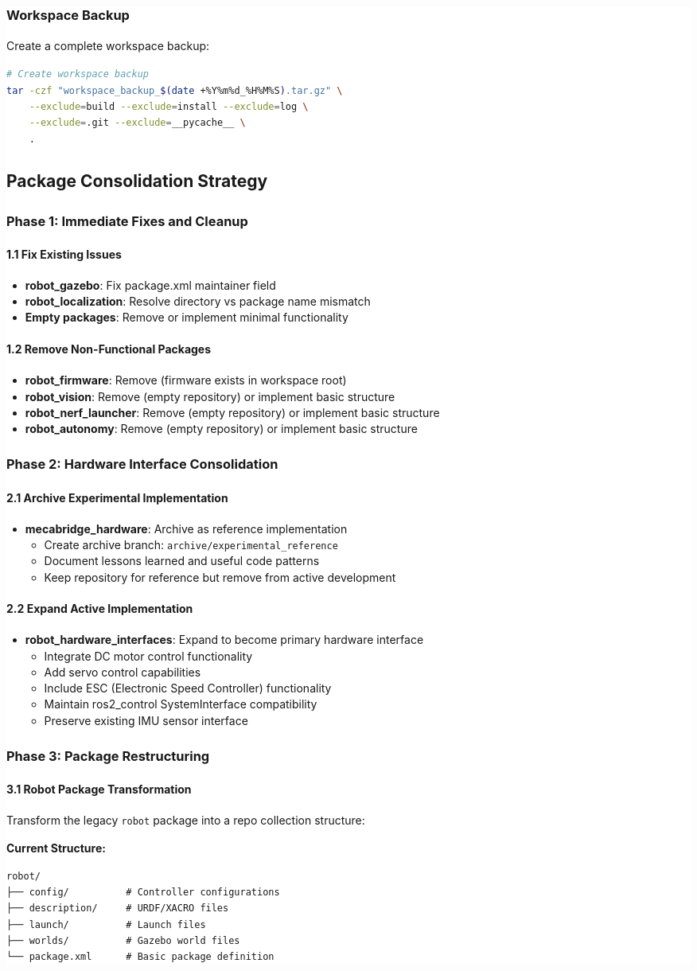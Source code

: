 ### Workspace Backup

Create a complete workspace backup:
```bash
# Create workspace backup
tar -czf "workspace_backup_$(date +%Y%m%d_%H%M%S).tar.gz" \
    --exclude=build --exclude=install --exclude=log \
    --exclude=.git --exclude=__pycache__ \
    .
```

## Package Consolidation Strategy

### Phase 1: Immediate Fixes and Cleanup

#### 1.1 Fix Existing Issues
- **robot_gazebo**: Fix package.xml maintainer field
- **robot_localization**: Resolve directory vs package name mismatch
- **Empty packages**: Remove or implement minimal functionality

#### 1.2 Remove Non-Functional Packages
- **robot_firmware**: Remove (firmware exists in workspace root)
- **robot_vision**: Remove (empty repository) or implement basic structure
- **robot_nerf_launcher**: Remove (empty repository) or implement basic structure  
- **robot_autonomy**: Remove (empty repository) or implement basic structure

### Phase 2: Hardware Interface Consolidation

#### 2.1 Archive Experimental Implementation
- **mecabridge_hardware**: Archive as reference implementation
  - Create archive branch: `archive/experimental_reference`
  - Document lessons learned and useful code patterns
  - Keep repository for reference but remove from active development

#### 2.2 Expand Active Implementation
- **robot_hardware_interfaces**: Expand to become primary hardware interface
  - Integrate DC motor control functionality
  - Add servo control capabilities
  - Include ESC (Electronic Speed Controller) functionality
  - Maintain ros2_control SystemInterface compatibility
  - Preserve existing IMU sensor interface

### Phase 3: Package Restructuring

#### 3.1 Robot Package Transformation
Transform the legacy `robot` package into a repo collection structure:

**Current Structure:**
```
robot/
├── config/          # Controller configurations
├── description/     # URDF/XACRO files  
├── launch/          # Launch files
├── worlds/          # Gazebo world files
└── package.xml      # Basic package definition
```
